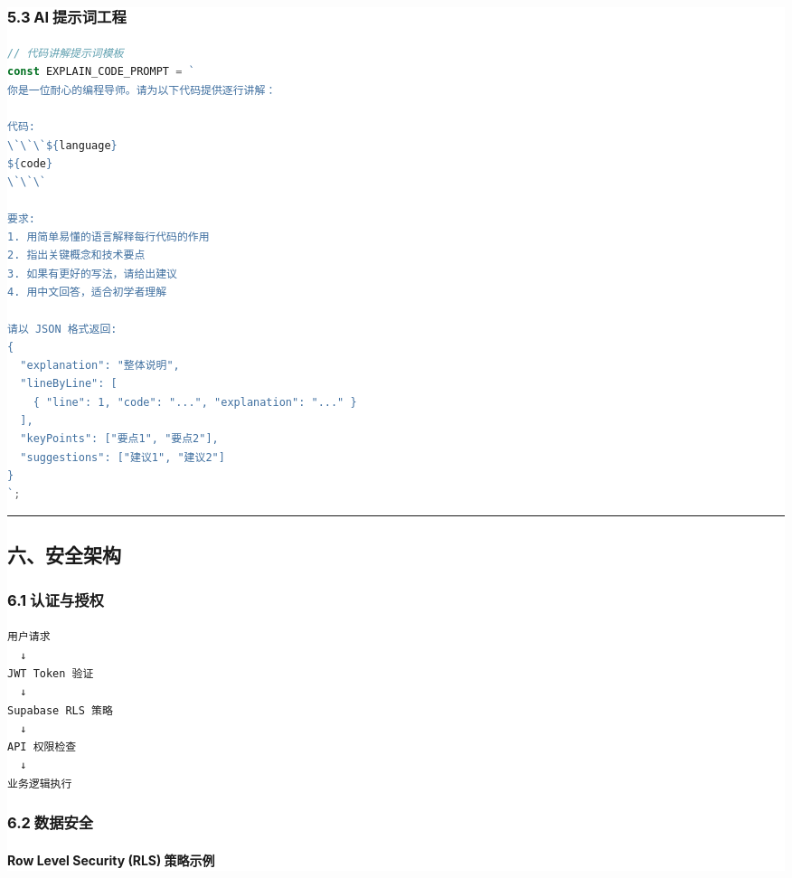 ### 5.3 AI 提示词工程

```typescript
// 代码讲解提示词模板
const EXPLAIN_CODE_PROMPT = `
你是一位耐心的编程导师。请为以下代码提供逐行讲解：

代码:
\`\`\`${language}
${code}
\`\`\`

要求:
1. 用简单易懂的语言解释每行代码的作用
2. 指出关键概念和技术要点
3. 如果有更好的写法，请给出建议
4. 用中文回答，适合初学者理解

请以 JSON 格式返回:
{
  "explanation": "整体说明",
  "lineByLine": [
    { "line": 1, "code": "...", "explanation": "..." }
  ],
  "keyPoints": ["要点1", "要点2"],
  "suggestions": ["建议1", "建议2"]
}
`;
```

---

## 六、安全架构

### 6.1 认证与授权

```
用户请求
  ↓
JWT Token 验证
  ↓
Supabase RLS 策略
  ↓
API 权限检查
  ↓
业务逻辑执行
```

### 6.2 数据安全

#### Row Level Security (RLS) 策略示例

